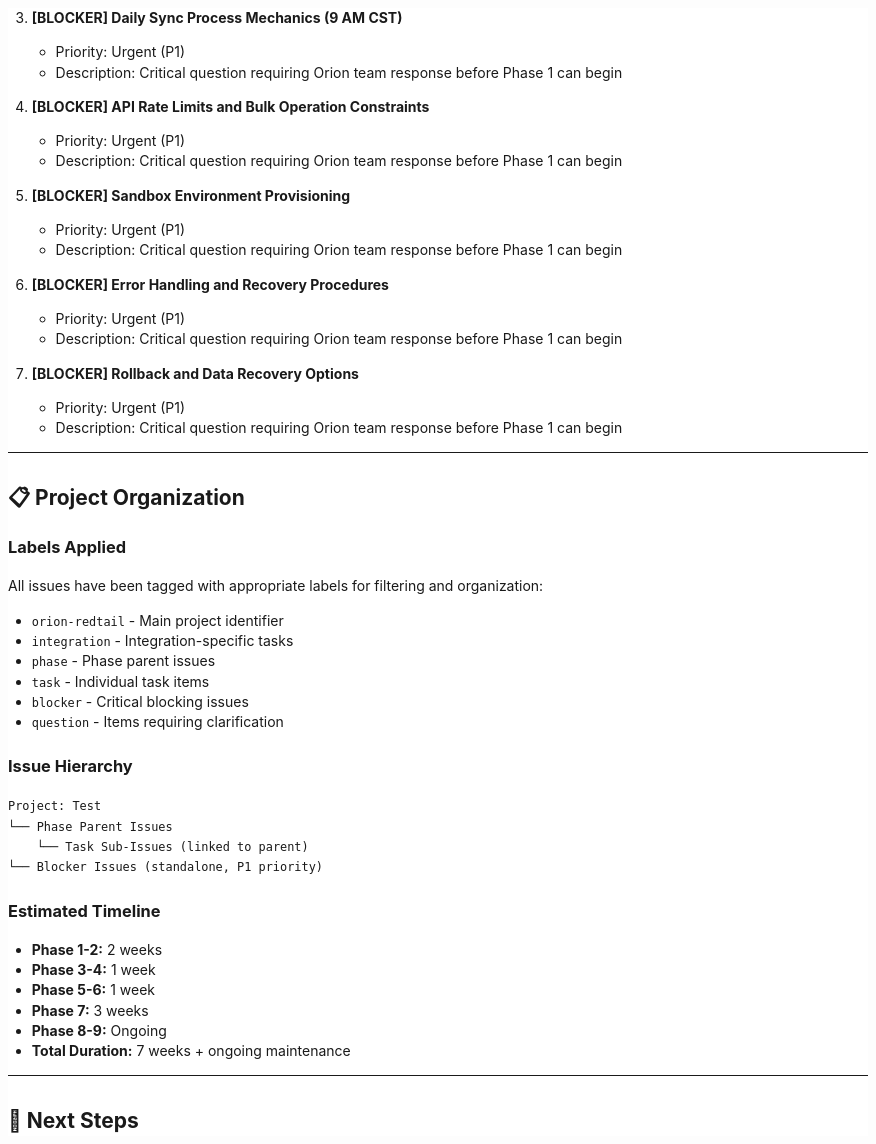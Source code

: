 3. **[BLOCKER] Daily Sync Process Mechanics (9 AM CST)**
   - Priority: Urgent (P1)
   - Description: Critical question requiring Orion team response before Phase 1 can begin

4. **[BLOCKER] API Rate Limits and Bulk Operation Constraints**
   - Priority: Urgent (P1)
   - Description: Critical question requiring Orion team response before Phase 1 can begin

5. **[BLOCKER] Sandbox Environment Provisioning**
   - Priority: Urgent (P1)
   - Description: Critical question requiring Orion team response before Phase 1 can begin

6. **[BLOCKER] Error Handling and Recovery Procedures**
   - Priority: Urgent (P1)
   - Description: Critical question requiring Orion team response before Phase 1 can begin

7. **[BLOCKER] Rollback and Data Recovery Options**
   - Priority: Urgent (P1)
   - Description: Critical question requiring Orion team response before Phase 1 can begin

---

## 📋 Project Organization

### Labels Applied
All issues have been tagged with appropriate labels for filtering and organization:
- `orion-redtail` - Main project identifier
- `integration` - Integration-specific tasks
- `phase` - Phase parent issues
- `task` - Individual task items
- `blocker` - Critical blocking issues
- `question` - Items requiring clarification

### Issue Hierarchy
```
Project: Test
└── Phase Parent Issues
    └── Task Sub-Issues (linked to parent)
└── Blocker Issues (standalone, P1 priority)
```

### Estimated Timeline
- **Phase 1-2:** 2 weeks
- **Phase 3-4:** 1 week
- **Phase 5-6:** 1 week
- **Phase 7:** 3 weeks
- **Phase 8-9:** Ongoing
- **Total Duration:** 7 weeks + ongoing maintenance

---

## 🎯 Next Steps
